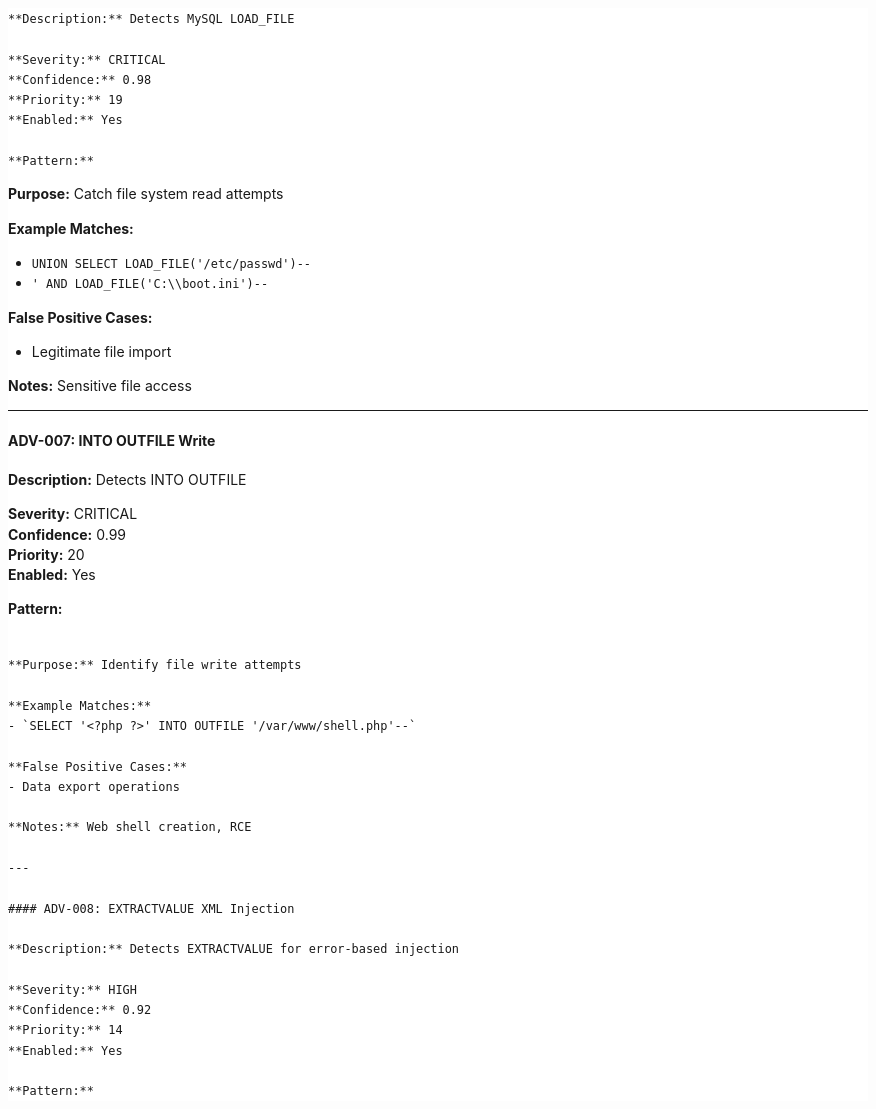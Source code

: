 ``````
**Description:** Detects MySQL LOAD_FILE

**Severity:** CRITICAL  
**Confidence:** 0.98  
**Priority:** 19  
**Enabled:** Yes

**Pattern:**
``````

**Purpose:** Catch file system read attempts

**Example Matches:**
- `UNION SELECT LOAD_FILE('/etc/passwd')--`
- `' AND LOAD_FILE('C:\\boot.ini')--`

**False Positive Cases:**
- Legitimate file import

**Notes:** Sensitive file access

---

#### ADV-007: INTO OUTFILE Write

**Description:** Detects INTO OUTFILE

**Severity:** CRITICAL  
**Confidence:** 0.99  
**Priority:** 20  
**Enabled:** Yes

**Pattern:**
``````

**Purpose:** Identify file write attempts

**Example Matches:**
- `SELECT '<?php ?>' INTO OUTFILE '/var/www/shell.php'--`

**False Positive Cases:**
- Data export operations

**Notes:** Web shell creation, RCE

---

#### ADV-008: EXTRACTVALUE XML Injection

**Description:** Detects EXTRACTVALUE for error-based injection

**Severity:** HIGH  
**Confidence:** 0.92  
**Priority:** 14  
**Enabled:** Yes

**Pattern:**
``````
